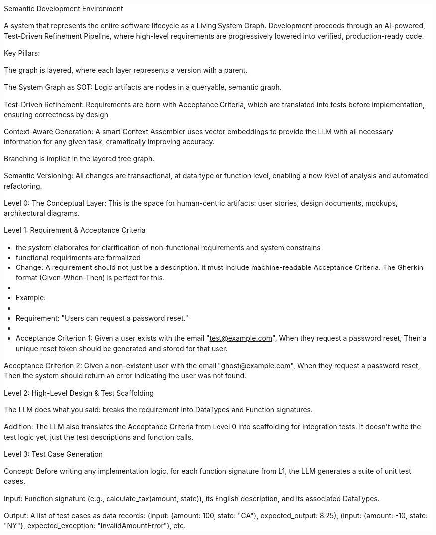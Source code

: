 Semantic Development Environment

A system that represents the entire software lifecycle as a Living System Graph. Development proceeds through an AI-powered, Test-Driven Refinement Pipeline, where high-level requirements are progressively lowered into verified, production-ready code.

Key Pillars:

The graph is layered, where each layer represents a version with a parent. 

The System Graph as SOT: Logic artifacts are nodes in a queryable, semantic graph.

Test-Driven Refinement: Requirements are born with Acceptance Criteria, which are translated into tests before implementation, ensuring correctness by design.

Context-Aware Generation: A smart Context Assembler uses vector embeddings to provide the LLM with all necessary information for any given task, dramatically improving accuracy.

Branching is implicit in the layered tree  graph.

Semantic Versioning: All changes are transactional, at data type or function level, enabling a new level of analysis and automated refactoring.

Level 0: The Conceptual Layer: This is the space for human-centric artifacts: user stories, design documents, mockups, architectural diagrams.

Level 1: Requirement & Acceptance Criteria
- the system elaborates for clarification of non-functional requirements and system constrains
- functional requiriments are formalized
- Change: A requirement should not just be a description. It must include machine-readable Acceptance Criteria. The Gherkin format (Given-When-Then) is perfect for this.
- 
- Example:
- 
- Requirement: "Users can request a password reset."
- 
- Acceptance Criterion 1: Given a user exists with the email "test@example.com", When they request a password reset, Then a unique reset token should be generated and stored for that user.

Acceptance Criterion 2: Given a non-existent user with the email "ghost@example.com", When they request a password reset, Then the system should return an error indicating the user was not found.

Level 2: High-Level Design & Test Scaffolding

The LLM does what you said: breaks the requirement into DataTypes and Function signatures.

Addition: The LLM also translates the Acceptance Criteria from Level 0 into scaffolding for integration tests. It doesn't write the test logic yet, just the test descriptions and function calls.

Level 3: Test Case Generation

Concept: Before writing any implementation logic, for each function signature from L1, the LLM generates a suite of unit test cases.

Input: Function signature (e.g., calculate_tax(amount, state)), its English description, and its associated DataTypes.

Output: A list of test cases as data records: (input: {amount: 100, state: "CA"}, expected_output: 8.25), (input: {amount: -10, state: "NY"}, expected_exception: "InvalidAmountError"), etc.
